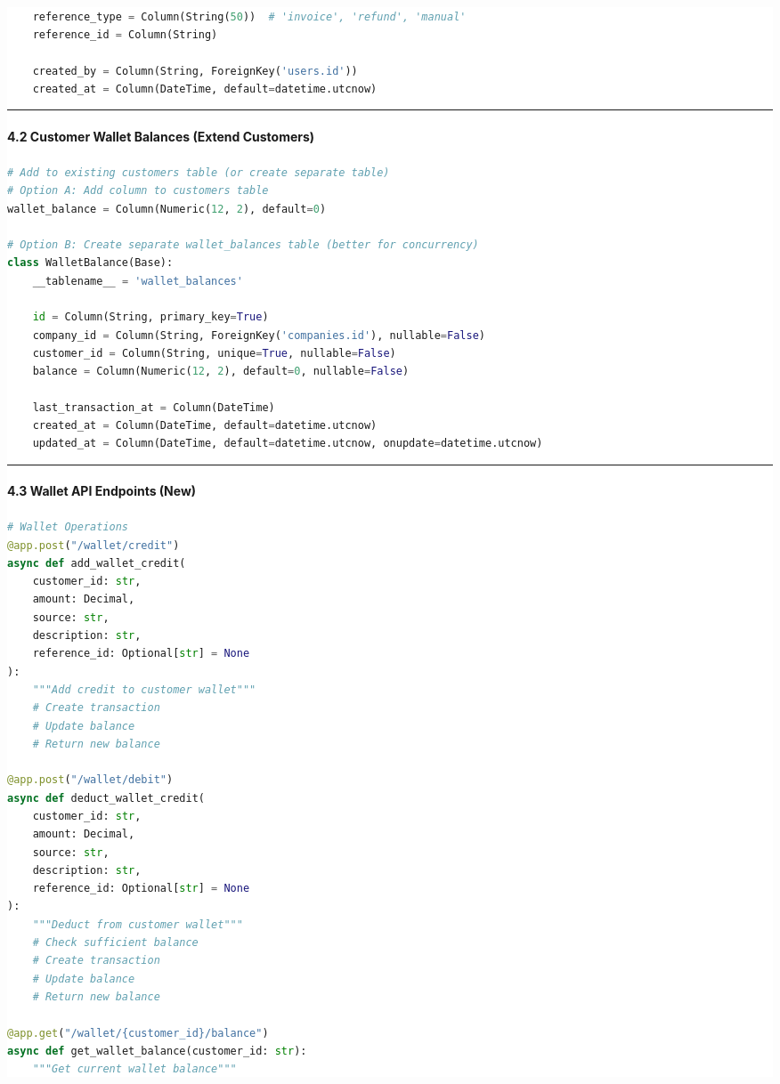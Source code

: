 ```python
    reference_type = Column(String(50))  # 'invoice', 'refund', 'manual'
    reference_id = Column(String)
    
    created_by = Column(String, ForeignKey('users.id'))
    created_at = Column(DateTime, default=datetime.utcnow)
```

---

#### 4.2 Customer Wallet Balances (Extend Customers)
```python
# Add to existing customers table (or create separate table)
# Option A: Add column to customers table
wallet_balance = Column(Numeric(12, 2), default=0)

# Option B: Create separate wallet_balances table (better for concurrency)
class WalletBalance(Base):
    __tablename__ = 'wallet_balances'
    
    id = Column(String, primary_key=True)
    company_id = Column(String, ForeignKey('companies.id'), nullable=False)
    customer_id = Column(String, unique=True, nullable=False)
    balance = Column(Numeric(12, 2), default=0, nullable=False)
    
    last_transaction_at = Column(DateTime)
    created_at = Column(DateTime, default=datetime.utcnow)
    updated_at = Column(DateTime, default=datetime.utcnow, onupdate=datetime.utcnow)
```

---

#### 4.3 Wallet API Endpoints (New)
```python
# Wallet Operations
@app.post("/wallet/credit")
async def add_wallet_credit(
    customer_id: str,
    amount: Decimal,
    source: str,
    description: str,
    reference_id: Optional[str] = None
):
    """Add credit to customer wallet"""
    # Create transaction
    # Update balance
    # Return new balance

@app.post("/wallet/debit")
async def deduct_wallet_credit(
    customer_id: str,
    amount: Decimal,
    source: str,
    description: str,
    reference_id: Optional[str] = None
):
    """Deduct from customer wallet"""
    # Check sufficient balance
    # Create transaction
    # Update balance
    # Return new balance

@app.get("/wallet/{customer_id}/balance")
async def get_wallet_balance(customer_id: str):
    """Get current wallet balance"""
```